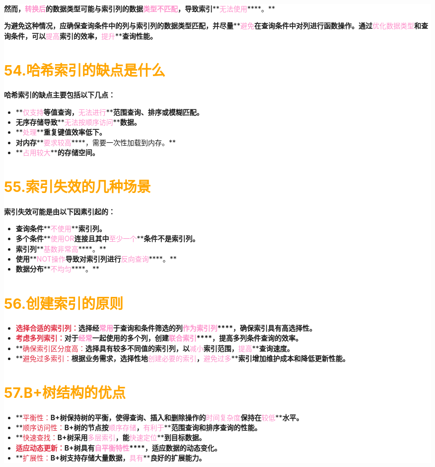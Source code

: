 **然而，****<font style="color:rgba(251,11,138,0.44);">转换后</font>****的数据类型可能与索引列的数据****<font style="color:rgba(251,11,138,0.44);">类型不匹配</font>****，导致索引****<font style="color:rgba(251,11,138,0.44);">无法使用</font>****。**

**为避免这种情况，应确保查询条件中的列与索引列的数据类型匹配，并尽量****<font style="color:rgba(251,11,138,0.44);">避免</font>****在查询条件中对列进行函数操作。通过****<font style="color:rgba(251,11,138,0.44);">优化数据类型</font>****和查询条件，可以****<font style="color:rgba(251,11,138,0.44);">提高</font>****索引的效率，****<font style="color:rgba(251,11,138,0.44);">提升</font>****查询性能。**

# <font style="color:rgba(255,165,0,1);">54.哈希索引的缺点是什么</font>
**哈希索引的缺点主要包括以下几点：**

+ **<font style="color:rgba(251,11,138,0.44);">仅支持</font>****等值查询，****<font style="color:rgba(251,11,138,0.44);">无法进行</font>****范围查询、排序或模糊匹配。**
+ **无序存储导致****<font style="color:rgba(251,11,138,0.44);">无法按顺序访问</font>****数据。**
+ **<font style="color:rgba(251,11,138,0.44);">处理</font>****重复键值效率低下。**
+ **对内存****<font style="color:rgba(251,11,138,0.44);">要求较高</font>****，需要一次性加载到内存。**
+ **<font style="color:rgba(251,11,138,0.44);">占用较大</font>****的存储空间。**

# <font style="color:rgba(255,165,0,1);">55.索引失效的几种场景</font>
**索引失效可能是由以下因素引起的：**

+ **查询条件****<font style="color:rgba(251,11,138,0.44);">不使用</font>****索引列。**
+ **多个条件****<font style="color:rgba(251,11,138,0.44);">使用OR</font>****连接且其中****<font style="color:rgba(251,11,138,0.44);">至少一个</font>****条件不是索引列。**
+ **索引列****<font style="color:rgba(251,11,138,0.44);">基数非常高</font>****。**
+ **使用****<font style="color:rgba(251,11,138,0.44);">NOT操作</font>****导致对索引列进行****<font style="color:rgba(251,11,138,0.44);">反向查询</font>****。**
+ **数据分布****<font style="color:rgba(251,11,138,0.44);">不均匀</font>****。**

# <font style="color:rgba(255,165,0,1);">56.创建索引的原则</font>
+ **<font style="color:#DF2A3F;">选择合适的索引列：</font>****选择经****<font style="color:rgba(251,11,138,0.44);">常用</font>****于查询和条件筛选的列****<font style="color:rgba(251,11,138,0.44);">作为索引列</font>****，确保索引具有高选择性。**
+ **<font style="color:#DF2A3F;">考虑多列索引：</font>****对于****<font style="color:rgba(251,11,138,0.44);">经常</font>****一起使用的多个列，创建****<font style="color:rgba(251,11,138,0.44);">联合索引</font>****，提高多列条件查询的效率。**
+ **<font style="color:#DF2A3F;">确保索引区分度高：</font>****选择具有较多不同值的索引列，以****<font style="color:rgba(251,11,138,0.44);">减小</font>****索引范围，****<font style="color:rgba(251,11,138,0.44);">提高</font>****查询速度。**
+ **<font style="color:#DF2A3F;">避免过多索引：</font>****根据业务需求，选择性地****<font style="color:rgba(251,11,138,0.44);">创建必要的索引</font>****，****<font style="color:rgba(251,11,138,0.44);">避免过多</font>****索引增加维护成本和降低更新性能。**

# <font style="color:rgba(255,165,0,1);">57.B+树结构的优点</font>
+ **<font style="color:#DF2A3F;">平衡性：</font>****B+树保持树的平衡，使得查询、插入和删除操作的****<font style="color:rgba(251,11,138,0.44);">时间复杂度</font>****保持在****<font style="color:rgba(251,11,138,0.44);">较低</font>****水平。**
+ **<font style="color:#DF2A3F;">顺序访问性：</font>****B+树的节点按****<font style="color:rgba(251,11,138,0.44);">顺序存储</font>****，****<font style="color:rgba(251,11,138,0.44);">有利于</font>****范围查询和排序查询的性能。**
+ **<font style="color:#DF2A3F;">快速查找：</font>****B+树采用****<font style="color:rgba(251,11,138,0.44);">多层索引</font>****，能****<font style="color:rgba(251,11,138,0.44);">快速定位</font>****到目标数据。**
+ **<font style="color:#DF2A3F;">适应动态更新：</font>****B+树具有****<font style="color:rgba(251,11,138,0.44);">自平衡特性</font>****，适应数据的动态变化。**
+ **<font style="color:#DF2A3F;">扩展性：</font>****B+树支持存储大量数据，****<font style="color:rgba(251,11,138,0.44);">具有</font>****良好的扩展能力。**
